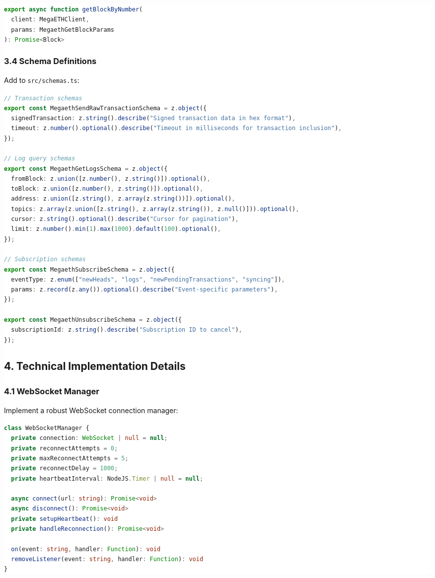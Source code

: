 ```typescript
export async function getBlockByNumber(
  client: MegaETHClient,
  params: MegaethGetBlockParams
): Promise<Block>
```

### 3.4 Schema Definitions

Add to `src/schemas.ts`:

```typescript
// Transaction schemas
export const MegaethSendRawTransactionSchema = z.object({
  signedTransaction: z.string().describe("Signed transaction data in hex format"),
  timeout: z.number().optional().describe("Timeout in milliseconds for transaction inclusion"),
});

// Log query schemas
export const MegaethGetLogsSchema = z.object({
  fromBlock: z.union([z.number(), z.string()]).optional(),
  toBlock: z.union([z.number(), z.string()]).optional(),
  address: z.union([z.string(), z.array(z.string())]).optional(),
  topics: z.array(z.union([z.string(), z.array(z.string()), z.null()])).optional(),
  cursor: z.string().optional().describe("Cursor for pagination"),
  limit: z.number().min(1).max(1000).default(100).optional(),
});

// Subscription schemas
export const MegaethSubscribeSchema = z.object({
  eventType: z.enum(["newHeads", "logs", "newPendingTransactions", "syncing"]),
  params: z.record(z.any()).optional().describe("Event-specific parameters"),
});

export const MegaethUnsubscribeSchema = z.object({
  subscriptionId: z.string().describe("Subscription ID to cancel"),
});
```

## 4. Technical Implementation Details

### 4.1 WebSocket Manager

Implement a robust WebSocket connection manager:

```typescript
class WebSocketManager {
  private connection: WebSocket | null = null;
  private reconnectAttempts = 0;
  private maxReconnectAttempts = 5;
  private reconnectDelay = 1000;
  private heartbeatInterval: NodeJS.Timer | null = null;
  
  async connect(url: string): Promise<void>
  async disconnect(): Promise<void>
  private setupHeartbeat(): void
  private handleReconnection(): Promise<void>
  
  on(event: string, handler: Function): void
  removeListener(event: string, handler: Function): void
}
```
